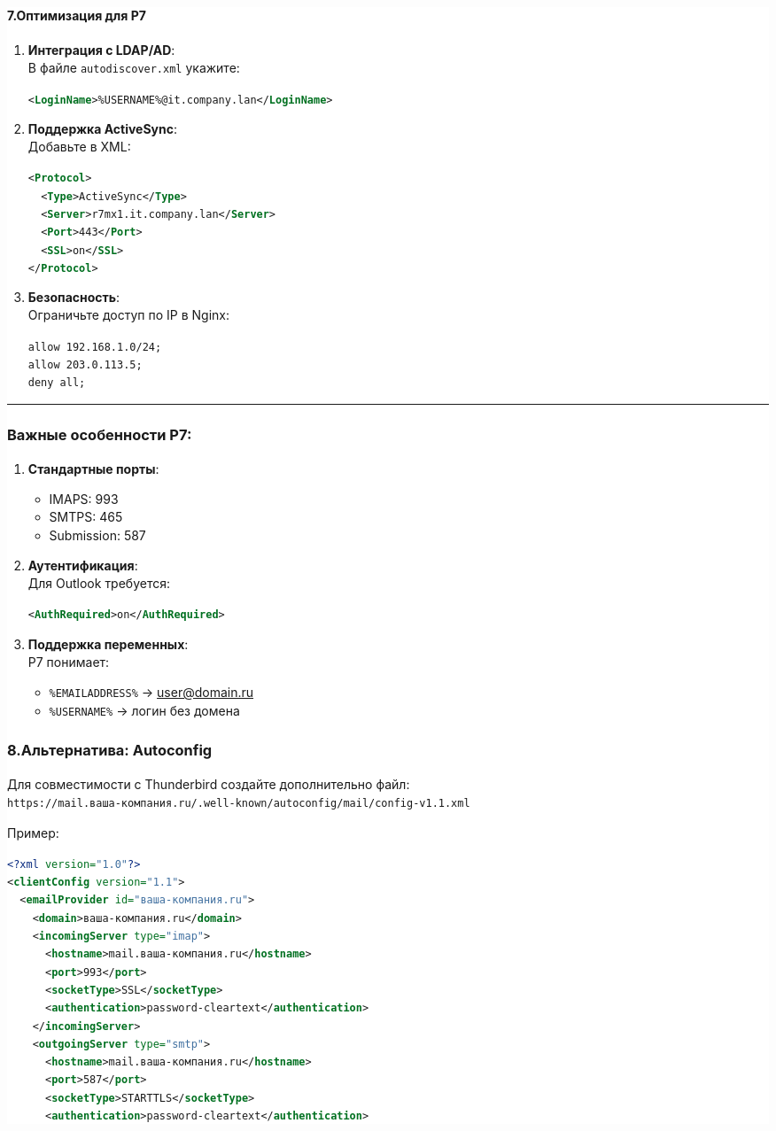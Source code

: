 
#### 7.Оптимизация для Р7
1. **Интеграция с LDAP/AD**:  
   В файле `autodiscover.xml` укажите:
   ```xml
   <LoginName>%USERNAME%@it.company.lan</LoginName>
   ```

2. **Поддержка ActiveSync**:  
   Добавьте в XML:
   ```xml
   <Protocol>
     <Type>ActiveSync</Type>
     <Server>r7mx1.it.company.lan</Server>
     <Port>443</Port>
     <SSL>on</SSL>
   </Protocol>
   ```

3. **Безопасность**:  
   Ограничьте доступ по IP в Nginx:
   ```nginx
   allow 192.168.1.0/24;
   allow 203.0.113.5;
   deny all;
   ```
---

### Важные особенности Р7:
1. **Стандартные порты**:
   - IMAPS: 993
   - SMTPS: 465
   - Submission: 587

2. **Аутентификация**:  
   Для Outlook требуется:
   ```xml
   <AuthRequired>on</AuthRequired>
   ```

3. **Поддержка переменных**:  
   Р7 понимает:
   - `%EMAILADDRESS%` → user@domain.ru
   - `%USERNAME%` → логин без домена


### 8.Альтернатива: Autoconfig
Для совместимости с Thunderbird создайте дополнительно файл:  
`https://mail.ваша-компания.ru/.well-known/autoconfig/mail/config-v1.1.xml`

Пример:
```xml
<?xml version="1.0"?>
<clientConfig version="1.1">
  <emailProvider id="ваша-компания.ru">
    <domain>ваша-компания.ru</domain>
    <incomingServer type="imap">
      <hostname>mail.ваша-компания.ru</hostname>
      <port>993</port>
      <socketType>SSL</socketType>
      <authentication>password-cleartext</authentication>
    </incomingServer>
    <outgoingServer type="smtp">
      <hostname>mail.ваша-компания.ru</hostname>
      <port>587</port>
      <socketType>STARTTLS</socketType>
      <authentication>password-cleartext</authentication>
```